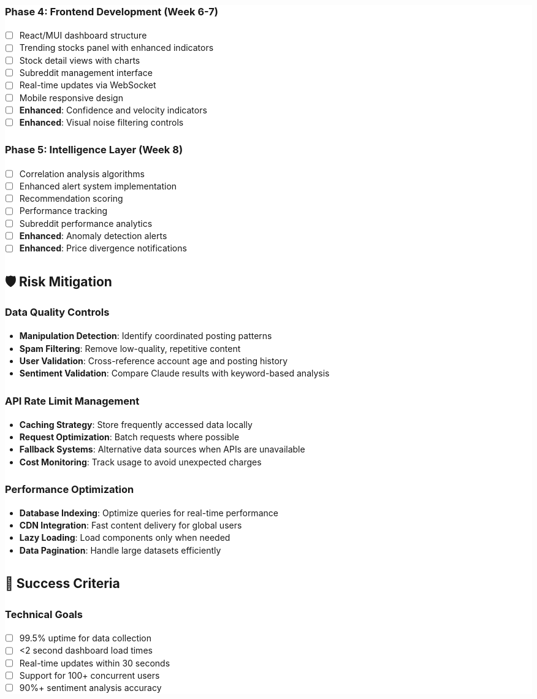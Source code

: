 ### Phase 4: Frontend Development (Week 6-7)
- [ ] React/MUI dashboard structure
- [ ] Trending stocks panel with enhanced indicators
- [ ] Stock detail views with charts
- [ ] Subreddit management interface
- [ ] Real-time updates via WebSocket
- [ ] Mobile responsive design
- [ ] **Enhanced**: Confidence and velocity indicators
- [ ] **Enhanced**: Visual noise filtering controls

### Phase 5: Intelligence Layer (Week 8)
- [ ] Correlation analysis algorithms
- [ ] Enhanced alert system implementation
- [ ] Recommendation scoring
- [ ] Performance tracking
- [ ] Subreddit performance analytics
- [ ] **Enhanced**: Anomaly detection alerts
- [ ] **Enhanced**: Price divergence notifications

## 🛡️ Risk Mitigation

### Data Quality Controls
- **Manipulation Detection**: Identify coordinated posting patterns
- **Spam Filtering**: Remove low-quality, repetitive content
- **User Validation**: Cross-reference account age and posting history
- **Sentiment Validation**: Compare Claude results with keyword-based analysis

### API Rate Limit Management
- **Caching Strategy**: Store frequently accessed data locally
- **Request Optimization**: Batch requests where possible
- **Fallback Systems**: Alternative data sources when APIs are unavailable
- **Cost Monitoring**: Track usage to avoid unexpected charges

### Performance Optimization
- **Database Indexing**: Optimize queries for real-time performance
- **CDN Integration**: Fast content delivery for global users
- **Lazy Loading**: Load components only when needed
- **Data Pagination**: Handle large datasets efficiently

## 🎯 Success Criteria

### Technical Goals
- [ ] 99.5% uptime for data collection
- [ ] <2 second dashboard load times
- [ ] Real-time updates within 30 seconds
- [ ] Support for 100+ concurrent users
- [ ] 90%+ sentiment analysis accuracy
